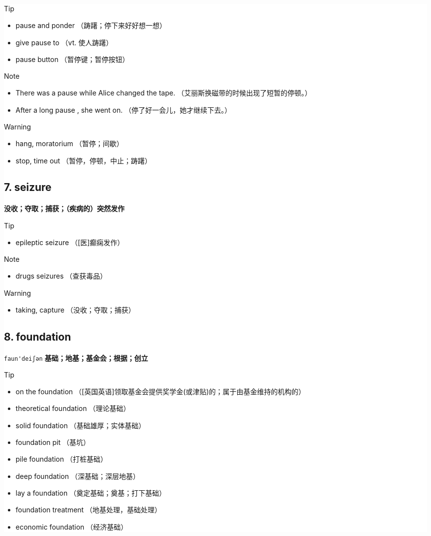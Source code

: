 > [!TIP]
>
> - pause and ponder （踌躇；停下来好好想一想）
>
> - give pause to （vt. 使人踌躇）
>
> - pause button （暂停键；暂停按钮）
>

> [!NOTE]
>
> - There was a pause while Alice changed the tape. （艾丽斯换磁带的时候出现了短暂的停顿。）
>
> - After a long pause , she went on. （停了好一会儿，她才继续下去。）
>

> [!WARNING]
>
> - hang, moratorium （暂停；间歇）
>
> - stop, time out （暂停，停顿，中止；踌躇）
>

## 7. seizure

**没收；夺取；捕获；（疾病的）突然发作**

> [!TIP]
>
> - epileptic seizure （[医]癫痫发作）
>

> [!NOTE]
>
> - drugs seizures （查获毒品）
>

> [!WARNING]
>
> - taking, capture （没收；夺取；捕获）
>

## 8. foundation

`faun'deiʃən`  **基础；地基；基金会；根据；创立**

> [!TIP]
>
> - on the foundation （[英国英语]领取基金会提供奖学金(或津贴)的；属于由基金维持的机构的）
>
> - theoretical foundation （理论基础）
>
> - solid foundation （基础雄厚；实体基础）
>
> - foundation pit （基坑）
>
> - pile foundation （打桩基础）
>
> - deep foundation （深基础；深层地基）
>
> - lay a foundation （奠定基础；奠基；打下基础）
>
> - foundation treatment （地基处理，基础处理）
>
> - economic foundation （经济基础）
>